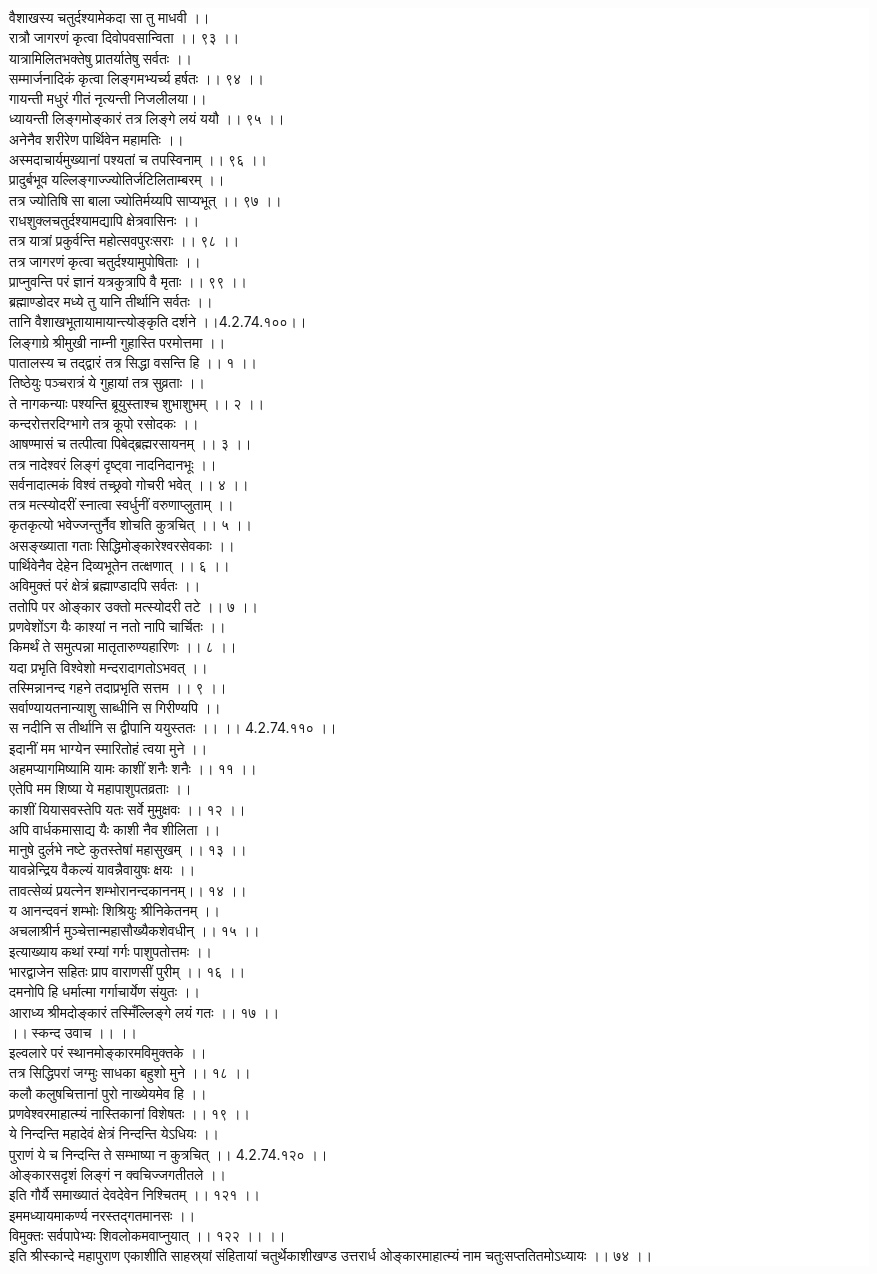 वैशाखस्य चतुर्दश्यामेकदा सा तु माधवी ।।  
रात्रौ जागरणं कृत्वा दिवोपवसान्विता ।। ९३ ।।  
यात्रामिलितभक्तेषु प्रातर्यातेषु सर्वतः ।।  
सम्मार्जनादिकं कृत्वा लिङ्गमभ्यर्च्य हर्षतः ।। ९४ ।।  
गायन्ती मधुरं गीतं नृत्यन्ती निजलीलया।।  
ध्यायन्ती लिङ्गमोङ्कारं तत्र लिङ्गे लयं ययौ ।। ९५ ।।  
अनेनैव शरीरेण पार्थिवेन महामतिः ।।  
अस्मदाचार्यमुख्यानां पश्यतां च तपस्विनाम् ।। ९६ ।।  
प्रादुर्बभूव यल्लिङ्गाज्ज्योतिर्जटिलिताम्बरम् ।।  
तत्र ज्योतिषि सा बाला ज्योतिर्मय्यपि साप्यभूत् ।। ९७ ।।  
राधशुक्लचतुर्दश्यामद्यापि क्षेत्रवासिनः ।।  
तत्र यात्रां प्रकुर्वन्ति महोत्सवपुरःसराः ।। ९८ ।।  
तत्र जागरणं कृत्वा चतुर्दश्यामुपोषिताः ।।  
प्राप्नुवन्ति परं ज्ञानं यत्रकुत्रापि वै मृताः ।। ९९ ।।  
ब्रह्माण्डोदर मध्ये तु यानि तीर्थानि सर्वतः ।।  
तानि वैशाखभूतायामायान्त्योङ्कृति दर्शने ।।4.2.74.१००।।  
लिङ्गाग्रे श्रीमुखी नाम्नी गुहास्ति परमोत्तमा ।।  
पातालस्य च तद्द्वारं तत्र सिद्धा वसन्ति हि ।। १ ।।  
तिष्ठेयुः पञ्चरात्रं ये गुहायां तत्र सुव्रताः ।।  
ते नागकन्याः पश्यन्ति ब्रूयुस्ताश्च शुभाशुभम् ।। २ ।।  
कन्दरोत्तरदिग्भागे तत्र कूपो रसोदकः ।।  
आषण्मासं च तत्पीत्वा पिबेद्ब्रह्मरसायनम् ।। ३ ।।  
तत्र नादेश्वरं लिङ्गं दृष्ट्वा नादनिदानभूः ।।  
सर्वनादात्मकं विश्वं तच्छ्रवो गोचरी भवेत् ।। ४ ।।  
तत्र मत्स्योदरीं स्नात्वा स्वर्धुनीं वरुणाप्लुताम् ।।  
कृतकृत्यो भवेज्जन्तुर्नैव शोचति कुत्रचित् ।। ५ ।।  
असङ्ख्याता गताः सिद्धिमोङ्कारेश्वरसेवकाः ।।  
पार्थिवेनैव देहेन दिव्यभूतेन तत्क्षणात् ।। ६ ।।  
अविमुक्तं परं क्षेत्रं ब्रह्माण्डादपि सर्वतः ।।  
ततोपि पर ओङ्कार उक्तो मत्स्योदरी तटे ।। ७ ।।  
प्रणवेशोंऽग यैः काश्यां न नतो नापि चार्चितः ।।  
किमर्थं ते समुत्पन्ना मातृतारुण्यहारिणः ।। ८ ।।  
यदा प्रभृति विश्वेशो मन्दरादागतोऽभवत् ।।  
तस्मिन्नानन्द गहने तदाप्रभृति सत्तम ।। ९ ।।  
सर्वाण्यायतनान्याशु साब्धीनि स गिरीण्यपि ।।  
स नदीनि स तीर्थानि स द्वीपानि ययुस्ततः ।। ।। 4.2.74.११० ।।  
इदानीं मम भाग्येन स्मारितोहं त्वया मुने ।।  
अहमप्यागमिष्यामि यामः काशीं शनैः शनैः ।। ११ ।।  
एतेपि मम शिष्या ये महापाशुपतव्रताः ।।  
काशीं यियासवस्तेपि यतः सर्वे मुमुक्षवः ।। १२ ।।  
अपि वार्धकमासाद्य यैः काशी नैव शीलिता ।।  
मानुषे दुर्लभे नष्टे कुतस्तेषां महासुखम् ।। १३ ।।  
यावन्नेन्द्रिय वैकल्यं यावन्नैवायुषः क्षयः ।।  
तावत्सेव्यं प्रयत्नेन शम्भोरानन्दकाननम्।। १४ ।।  
य आनन्दवनं शम्भोः शिश्रियुः श्रीनिकेतनम् ।।  
अचलाश्रीर्न मुञ्चेत्तान्महासौख्यैकशेवधीन् ।। १५ ।।  
इत्याख्याय कथां रम्यां गर्गः पाशुपतोत्तमः ।।  
भारद्वाजेन सहितः प्राप वाराणसीं पुरीम् ।। १६ ।।  
दमनोपि हि धर्मात्मा गर्गाचार्येण संयुतः ।।  
आराध्य श्रीमदोङ्कारं तस्मिँल्लिङ्गे लयं गतः ।। १७ ।।  
।। स्कन्द उवाच ।। ।।  
इल्वलारे परं स्थानमोङ्कारमविमुक्तके ।।  
तत्र सिद्धिपरां जग्मुः साधका बहुशो मुने ।। १८ ।।  
कलौ कलुषचित्तानां पुरो नाख्येयमेव हि ।।  
प्रणवेश्वरमाहात्म्यं नास्तिकानां विशेषतः ।। १९ ।।  
ये निन्दन्ति महादेवं क्षेत्रं निन्दन्ति येऽधियः ।।  
पुराणं ये च निन्दन्ति ते सम्भाष्या न कुत्रचित् ।। 4.2.74.१२० ।।  
ओङ्कारसदृशं लिङ्गं न क्वचिज्जगतीतले ।।  
इति गौर्यै समाख्यातं देवदेवेन निश्चितम् ।। १२१ ।।  
इममध्यायमाकर्ण्य नरस्तद्गतमानसः ।।  
विमुक्तः सर्वपापेभ्यः शिवलोकमवाप्नुयात् ।। १२२ ।। ।।  
इति श्रीस्कान्दे महापुराण एकाशीति साहस्र्यां संहितायां चतुर्थेकाशीखण्ड उत्तरार्ध ओङ्कारमाहात्म्यं नाम चतुःसप्ततितमोऽध्यायः ।। ७४ ।।